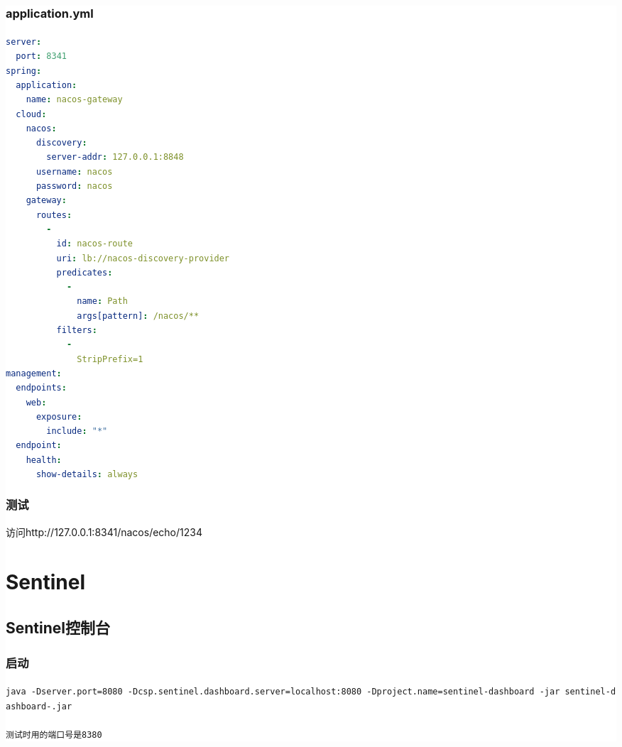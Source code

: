 ### application.yml

```yml
server:
  port: 8341
spring:
  application:
    name: nacos-gateway
  cloud:
    nacos:
      discovery:
        server-addr: 127.0.0.1:8848
      username: nacos
      password: nacos
    gateway:
      routes:
        -
          id: nacos-route
          uri: lb://nacos-discovery-provider
          predicates:
            -
              name: Path
              args[pattern]: /nacos/**
          filters:
            -
              StripPrefix=1
management:
  endpoints:
    web:
      exposure:
        include: "*"
  endpoint:
    health:
      show-details: always
```

### 测试

访问http://127.0.0.1:8341/nacos/echo/1234

# Sentinel

## Sentinel控制台

### 启动

```shell
java -Dserver.port=8080 -Dcsp.sentinel.dashboard.server=localhost:8080 -Dproject.name=sentinel-dashboard -jar sentinel-dashboard-.jar

测试时用的端口号是8380
```
